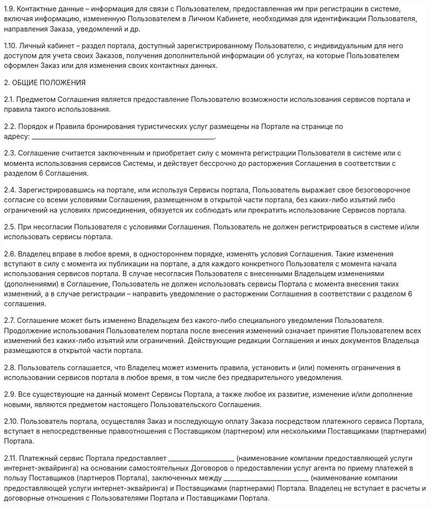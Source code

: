 1\.9. Контактные данные – информация для связи с Пользователем, предоставленная им при регистрации в системе, включая информацию, измененную Пользователем в Личном Кабинете, необходимая для идентификации Пользователя, направления Заказа, уведомлений и др.

1\.10. Личный кабинет – раздел портала, доступный зарегистрированному Пользователю, с индивидуальным для него доступом для учета своих Заказов, получения дополнительной информации об услугах, на которые Пользователем оформлен Заказ или для изменения своих контактных данных.

2\. ОБЩИЕ ПОЛОЖЕНИЯ

2\.1. Предметом Соглашения является предоставление Пользователю возможности использования сервисов портала и правила такого использования.

2\.2. Порядок и Правила бронирования туристических услуг размещены на Портале на странице по адресу: \_\_\_\_\_\_\_\_\_\_\_\_\_\_\_\_\_\_\_\_\_\_\_\_\_\_\_\_\_\_\_\_\_\_\_\_\_\_\_\_\_\_\_\_\_\_\_\_\_\_\_\_\_\_\_\_\_\_.

2\.3. Соглашение считается заключенным и приобретает силу с момента регистрации Пользователя в системе или с момента использования сервисов Системы, и действует бессрочно до расторжения Соглашения в соответствии с разделом 6 Соглашения.

2\.4. Зарегистрировавшись на портале, или используя Сервисы портала, Пользователь выражает свое безоговорочное согласие со всеми условиями Соглашения, размещенном в открытой части портала, без каких-либо изъятий либо ограничений на условиях присоединения, обязуется их соблюдать или прекратить использование Сервисов портала.

2\.5. При несогласии Пользователя с условиями Соглашения. Пользователь не должен регистрироваться в системе и/или использовать сервисы портала.

2\.6. Владелец вправе в любое время, в одностороннем порядке, изменять условия Соглашения. Такие изменения вступают в силу с момента их публикации на портале, а для каждого конкретного Пользователя с момента начала использования сервисов портала. В случае несогласия Пользователя с внесенными Владельцем изменениями (дополнениями) в Соглашение, Пользователь не должен использовать сервисы Портала с момента внесения таких изменений, а в случае регистрации – направить уведомление о расторжении Соглашения в соответствии с разделом 6 соглашения.

2\.7. Соглашение может быть изменено Владельцем без какого-либо специального уведомления Пользователя. Продолжение использования Пользователем портала после внесения изменений означает принятие Пользователем всех изменений без каких-либо изъятий или ограничений. Действующие редакции Соглашения и иных документов Владельца размещаются в открытой части портала.

2\.8. Пользователь соглашается, что Владелец может изменить правила, установить и (или) поменять ограничения в использовании сервисов портала в любое время, в том числе без предварительного уведомления.

2\.9. Все существующие на данный момент Сервисы Портала, а также любое их развитие, изменение и/или дополнение новыми, являются предметом настоящего Пользовательского Соглашения.

2\.10. Пользователь портала, осуществляя Заказ и последующую оплату Заказа посредством платежного сервиса Портала, вступает в непосредственные правоотношения с Поставщиком (партнером) или несколькими Поставщиками (партнерами) Портала.

2\.11. Платежный сервис Портала предоставляет \_\_\_\_\_\_\_\_\_\_\_\_\_\_\_\_\_\_\_\_\_ (наименование компании предоставляющей услуги интернет-эквайринга) на основании самостоятельных Договоров о предоставлении услуг агента по приему платежей в пользу Поставщиков (партнеров Портала), заключенных между \_\_\_\_\_\_\_\_\_\_\_\_\_\_\_\_\_\_\_\_\_\_\_\_\_\_\_ (наименование компании предоставляющей услуги интернет-эквайринга) и Поставщиками (партнерами) Портала. Владелец не вступает в расчеты и договорные отношения с Пользователями Портала и Поставщиками Портала.

